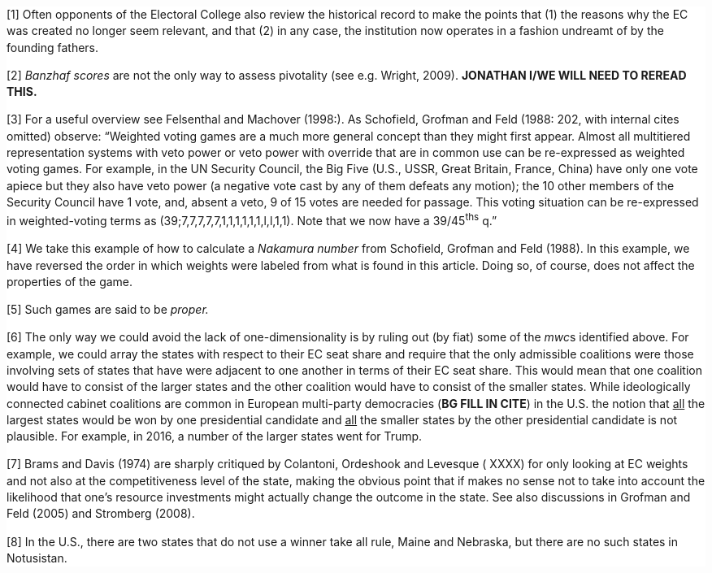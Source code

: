 [1] Often opponents of the Electoral College also review the historical
record to make the points that (1) the reasons why the EC was created no
longer seem relevant, and that (2) in any case, the institution now
operates in a fashion undreamt of by the founding fathers.

[2] *Banzhaf scores* are not the only way to assess pivotality (see e.g.
Wright, 2009). **JONATHAN I/WE WILL NEED TO REREAD THIS.**

[3] For a useful overview see Felsenthal and Machover (1998:). As
Schofield, Grofman and Feld (1988: 202, with internal cites omitted)
observe: “Weighted voting games are a much more general concept than
they might first appear. Almost all multitiered representation systems
with veto power or veto power with override that are in common use can
be re-expressed as weighted voting games. For example, in the UN
Security Council, the Big Five (U.S., USSR, Great Britain, France,
China) have only one vote apiece but they also have veto power (a
negative vote cast by any of them defeats any motion); the 10 other
members of the Security Council have 1 vote, and, absent a veto, 9 of 15
votes are needed for passage. This voting situation can be re-expressed
in weighted-voting terms as (39;7,7,7,7,7,1,1,1,1,1,1,l,l,1,1). Note
that we now have a 39/45<sup>ths</sup> q.”

[4] We take this example of how to calculate a *Nakamura number* from
Schofield, Grofman and Feld (1988). In this example, we have reversed
the order in which weights were labeled from what is found in this
article. Doing so, of course, does not affect the properties of the
game.

[5] Such games are said to be *proper.*

[6] The only way we could avoid the lack of one-dimensionality is by
ruling out (by fiat) some of the *mwc*s identified above. For example,
we could array the states with respect to their EC seat share and
require that the only admissible coalitions were those involving sets of
states that have were adjacent to one another in terms of their EC seat
share. This would mean that one coalition would have to consist of the
larger states and the other coalition would have to consist of the
smaller states. While ideologically connected cabinet coalitions are
common in European multi-party democracies (**BG FILL IN CITE**) in the
U.S. the notion that <u>all</u> the largest states would be won by one
presidential candidate and <u>all</u> the smaller states by the other
presidential candidate is not plausible. For example, in 2016, a number
of the larger states went for Trump.

[7] Brams and Davis (1974) are sharply critiqued by Colantoni, Ordeshook
and Levesque ( XXXX) for only looking at EC weights and not also at the
competitiveness level of the state, making the obvious point that if
makes no sense not to take into account the likelihood that one’s
resource investments might actually change the outcome in the state. See
also discussions in Grofman and Feld (2005) and Stromberg (2008).

[8] In the U.S., there are two states that do not use a winner take all
rule, Maine and Nebraska, but there are no such states in Notusistan.
